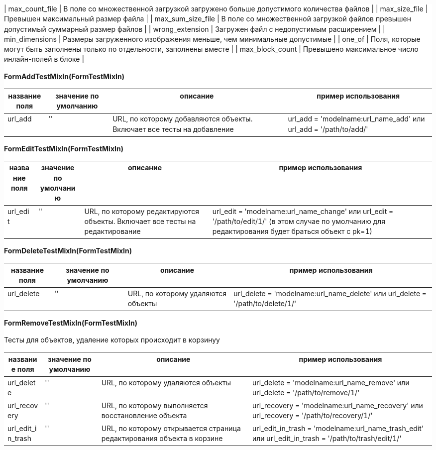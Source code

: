 | max_count_file | В поле со множественной загрузкой загружено больше допустимого количества файлов |
| max_size_file | Превышен максимальный размер файла |
| max_sum_size_file | В поле со множественной загрузкой файлов превышен допустимый суммарный размер файлов |
| wrong_extension | Загружен файл с недопустимым расширением |
| min_dimensions | Размеры загруженного изображения меньше, чем минимальные допустимые | 
| one_of | Поля, которые могут быть заполнены только по отдельности, заполнены вместе |
| max_block_count | Превышено максимальное число инлайн-полей в блоке |


__FormAddTestMixIn(FormTestMixIn)__

| название поля | значение по умолчанию | описание | пример использования | 
| --- | --- | --- | --- |
| url_add | '' | URL, по которому добавляются объекты. Включает все тесты на добавление | url_add = 'modelname:url_name_add' или url_add = '/path/to/add/' |


__FormEditTestMixIn(FormTestMixIn)__

| название поля | значение по умолчанию | описание | пример использования |
| --- | --- | --- | --- |
| url_edit | '' | URL, по которому редактируются объекты. Включает все тесты на редактирование | url_edit = 'modelname:url_name_change' или url_edit = '/path/to/edit/1/' (в этом случае по умолчанию для редактирования будет браться объект с pk=1) | 


__FormDeleteTestMixIn(FormTestMixIn)__

| название поля | значение по умолчанию | описание | пример использования |
| --- | --- | --- | --- |
| url_delete | '' | URL, по которому удаляются объекты | url_delete = 'modelname:url_name_delete' или url_delete = '/path/to/delete/1/' |


__FormRemoveTestMixIn(FormTestMixIn)__

Тесты для объектов, удаление которых происходит в корзинуу

| название поля | значение по умолчанию | описание | пример использования |
| --- | --- | --- | --- |
| url_delete | '' | URL, по которому удаляются объекты | url_delete = 'modelname:url_name_remove' или url_delete = '/path/to/remove/1/' |
| url_recovery | '' | URL, по которому выполняется восстановление объекта | url_recovery = 'modelname:url_name_recovery' или url_recovery = '/path/to/recovery/1/' |
| url_edit_in_trash | '' | URL, по которому открывается страница редактирования объекта в корзине | url_edit_in_trash = 'modelname:url_name_trash_edit' или url_edit_in_trash = '/path/to/trash/edit/1/' |

